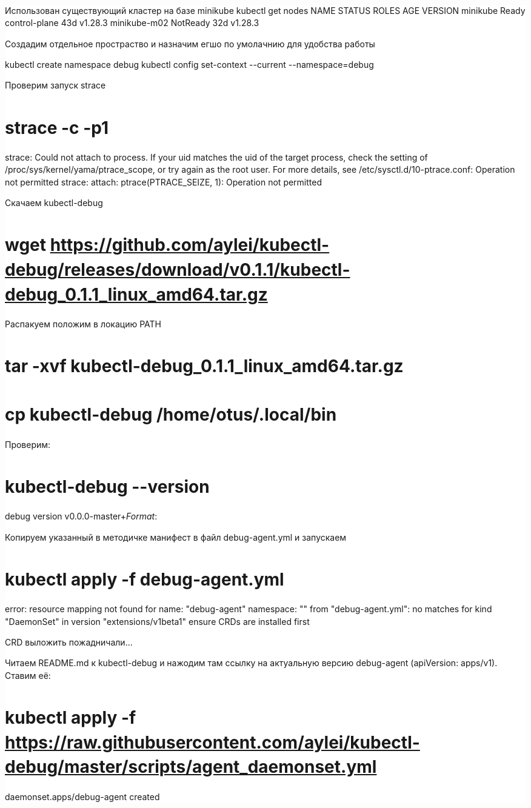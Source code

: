 Использован существующий кластер на базе minikube
kubectl get nodes
NAME           STATUS     ROLES           AGE   VERSION
minikube       Ready      control-plane   43d   v1.28.3
minikube-m02   NotReady   <none>          32d   v1.28.3

Создадим отдельное простраство и назначим егшо по умолачнию для удобства работы


kubectl create namespace debug
kubectl config set-context --current --namespace=debug

Проверим запуск strace

# strace -c -p1
strace: Could not attach to process. If your uid matches the uid of the target process, check the setting of /proc/sys/kernel/yama/ptrace_scope, or try again as the root user. For more details, see /etc/sysctl.d/10-ptrace.conf: Operation not permitted
strace: attach: ptrace(PTRACE_SEIZE, 1): Operation not permitted

Скачаем kubectl-debug
# wget https://github.com/aylei/kubectl-debug/releases/download/v0.1.1/kubectl-debug_0.1.1_linux_amd64.tar.gz

Распакуем  положим в локацию PATH
# tar -xvf kubectl-debug_0.1.1_linux_amd64.tar.gz
# cp kubectl-debug /home/otus/.local/bin

Проверим:

# kubectl-debug --version
debug version v0.0.0-master+$Format:%h$

Копируем указанный в методичке манифест в файл debug-agent.yml и запускаем

# kubectl apply -f debug-agent.yml
error: resource mapping not found for name: "debug-agent" namespace: "" from "debug-agent.yml": no matches for kind "DaemonSet" in version "extensions/v1beta1"
ensure CRDs are installed first

CRD выложить пожадничали...

Читаем README.md к kubectl-debug и нажодим там ссылку на актуальную версию debug-agent (apiVersion: apps/v1). Ставим её:
# kubectl apply -f https://raw.githubusercontent.com/aylei/kubectl-debug/master/scripts/agent_daemonset.yml
daemonset.apps/debug-agent created

